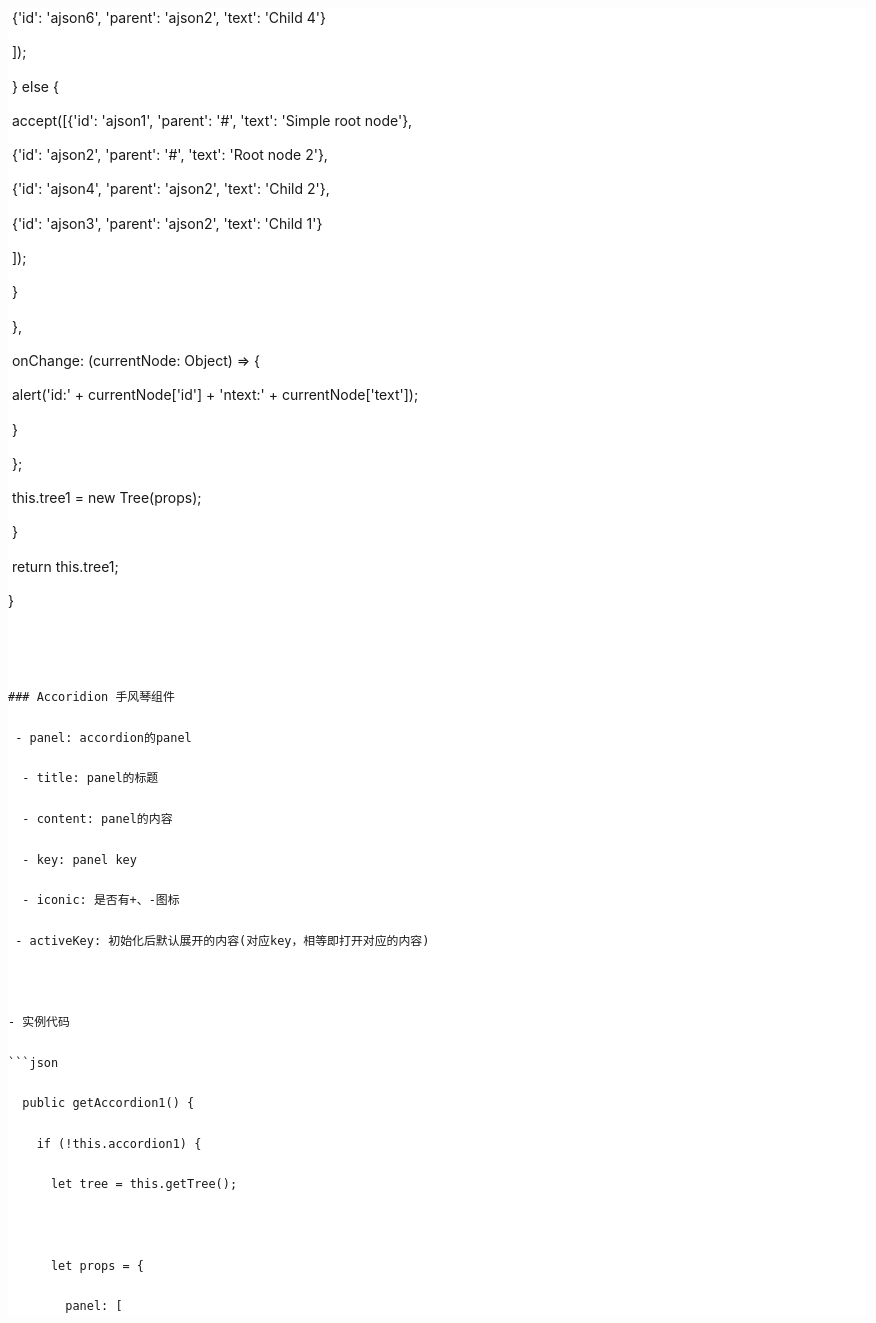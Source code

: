 ​              {'id': 'ajson6', 'parent': 'ajson2', 'text': 'Child 4'}

​            ]);

​          } else {

​            accept([{'id': 'ajson1', 'parent': '#', 'text': 'Simple root node'},

​              {'id': 'ajson2', 'parent': '#', 'text': 'Root node 2'},

​              {'id': 'ajson4', 'parent': 'ajson2', 'text': 'Child 2'},

​              {'id': 'ajson3', 'parent': 'ajson2', 'text': 'Child 1'}

​            ]);

​          }

​        },

​        onChange: (currentNode: Object) => {

​          alert('id:' + currentNode['id'] + 'ntext:' + currentNode['text']);

​        }

​      };

​      this.tree1 = new Tree(props);

​    }

​    return this.tree1;

  }

```



### Accoridion 手风琴组件

 - panel: accordion的panel

  - title: panel的标题

  - content: panel的内容

  - key: panel key

  - iconic: 是否有+、-图标

 - activeKey: 初始化后默认展开的内容(对应key，相等即打开对应的内容)



- 实例代码

​```json

  public getAccordion1() {

​    if (!this.accordion1) {

​      let tree = this.getTree();



​      let props = {

​        panel: [

```